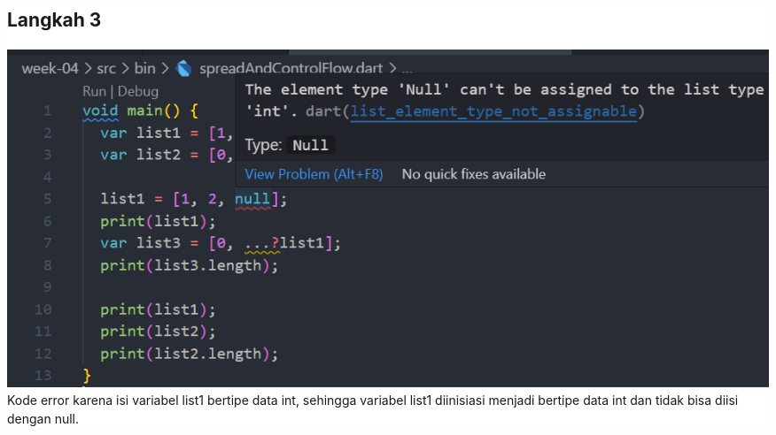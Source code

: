 <h2>Langkah 3</h2>

![image](docs/images/praktikum4_langkah3F.png)</br>
Kode error karena isi variabel list1 bertipe data int, sehingga variabel list1 diinisiasi menjadi bertipe data int dan tidak bisa diisi dengan null.</br>